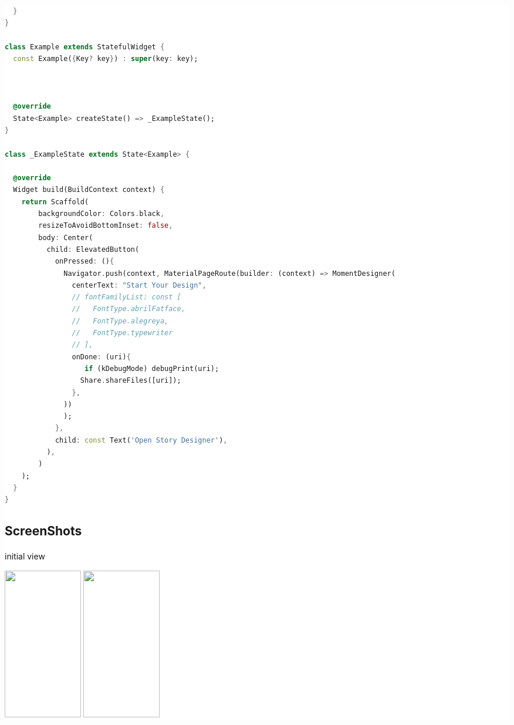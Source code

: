 ```dart
  }
}

class Example extends StatefulWidget {
  const Example({Key? key}) : super(key: key);



  @override
  State<Example> createState() => _ExampleState();
}

class _ExampleState extends State<Example> {

  @override
  Widget build(BuildContext context) {
    return Scaffold(
        backgroundColor: Colors.black,
        resizeToAvoidBottomInset: false,
        body: Center(
          child: ElevatedButton(
            onPressed: (){
              Navigator.push(context, MaterialPageRoute(builder: (context) => MomentDesigner(
                centerText: "Start Your Design",
                // fontFamilyList: const [
                //   FontType.abrilFatface,
                //   FontType.alegreya,
                //   FontType.typewriter
                // ],
                onDone: (uri){
                   if (kDebugMode) debugPrint(uri);
                  Share.shareFiles([uri]);
                },
              ))
              );
            },
            child: const Text('Open Story Designer'),
          ),
        )
    );
  }
}

```

## ScreenShots


initial view
<p float="left"> 
<img src="https://raw.githubusercontent.com/VickySalunkhe/poddin_moment_designer/master/story%20designer%20screenshots/1.jpg" width="130" height="250">
<img src="https://raw.githubusercontent.com/VickySalunkhe/poddin_moment_designer/master/story%20designer%20screenshots/2.jpg" width="130" height="250">
</p>  
